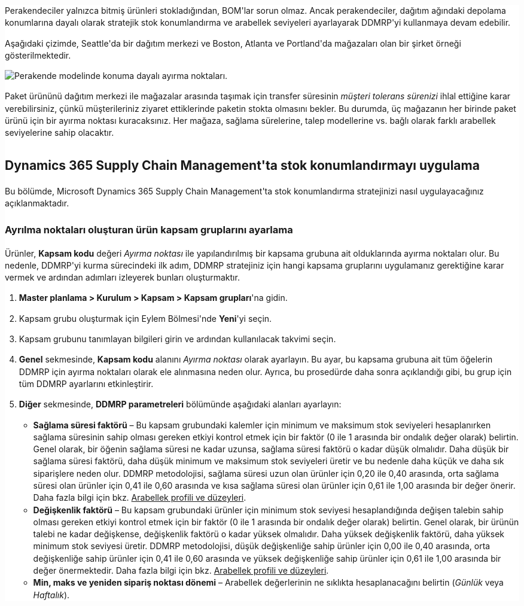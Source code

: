 Perakendeciler yalnızca bitmiş ürünleri stokladığından, BOM'lar sorun olmaz. Ancak perakendeciler, dağıtım ağındaki depolama konumlarına dayalı olarak stratejik stok konumlandırma ve arabellek seviyeleri ayarlayarak DDMRP'yi kullanmaya devam edebilir.

Aşağıdaki çizimde, Seattle'da bir dağıtım merkezi ve Boston, Atlanta ve Portland'da mağazaları olan bir şirket örneği gösterilmektedir.

![Perakende modelinde konuma dayalı ayırma noktaları.](media/ddmrp-retail-decoupl-points-example.png "Perakende modelinde konum bazında ayrılma noktaları")

Paket ürününü dağıtım merkezi ile mağazalar arasında taşımak için transfer süresinin *müşteri tolerans sürenizi* ihlal ettiğine karar verebilirsiniz, çünkü müşterileriniz ziyaret ettiklerinde paketin stokta olmasını bekler. Bu durumda, üç mağazanın her birinde paket ürünü için bir ayırma noktası kuracaksınız. Her mağaza, sağlama sürelerine, talep modellerine vs. bağlı olarak farklı arabellek seviyelerine sahip olacaktır.

## <a name="implement-inventory-positioning-in-dynamics-365-supply-chain-management"></a>Dynamics 365 Supply Chain Management'ta stok konumlandırmayı uygulama

Bu bölümde, Microsoft Dynamics 365 Supply Chain Management'ta stok konumlandırma stratejinizi nasıl uygulayacağınız açıklanmaktadır.

### <a name="set-up-item-coverage-groups-that-create-decoupling-points"></a>Ayrılma noktaları oluşturan ürün kapsam gruplarını ayarlama

Ürünler, **Kapsam kodu** değeri *Ayırma noktası* ile yapılandırılmış bir kapsama grubuna ait olduklarında ayırma noktaları olur. Bu nedenle, DDMRP'yi kurma sürecindeki ilk adım, DDMRP stratejiniz için hangi kapsama gruplarını uygulamanız gerektiğine karar vermek ve ardından adımları izleyerek bunları oluşturmaktır.

1. **Master planlama \> Kurulum \> Kapsam \> Kapsam grupları**'na gidin.
1. Kapsam grubu oluşturmak için Eylem Bölmesi'nde **Yeni**'yi seçin.
1. Kapsam grubunu tanımlayan bilgileri girin ve ardından kullanılacak takvimi seçin.
1. **Genel** sekmesinde, **Kapsam kodu** alanını *Ayırma noktası* olarak ayarlayın. Bu ayar, bu kapsama grubuna ait tüm öğelerin DDMRP için ayırma noktaları olarak ele alınmasına neden olur. Ayrıca, bu prosedürde daha sonra açıklandığı gibi, bu grup için tüm DDMRP ayarlarını etkinleştirir.
1. **Diğer** sekmesinde, **DDMRP parametreleri** bölümünde aşağıdaki alanları ayarlayın:

    - **Sağlama süresi faktörü** – Bu kapsam grubundaki kalemler için minimum ve maksimum stok seviyeleri hesaplanırken sağlama süresinin sahip olması gereken etkiyi kontrol etmek için bir faktör (0 ile 1 arasında bir ondalık değer olarak) belirtin. Genel olarak, bir öğenin sağlama süresi ne kadar uzunsa, sağlama süresi faktörü o kadar düşük olmalıdır. Daha düşük bir sağlama süresi faktörü, daha düşük minimum ve maksimum stok seviyeleri üretir ve bu nedenle daha küçük ve daha sık siparişlere neden olur. DDMRP metodolojisi, sağlama süresi uzun olan ürünler için 0,20 ile 0,40 arasında, orta sağlama süresi olan ürünler için 0,41 ile 0,60 arasında ve kısa sağlama süresi olan ürünler için 0,61 ile 1,00 arasında bir değer önerir. Daha fazla bilgi için bkz. [Arabellek profili ve düzeyleri](ddmrp-buffer-profile-and-levels.md).
    - **Değişkenlik faktörü** – Bu kapsam grubundaki ürünler için minimum stok seviyesi hesaplandığında değişen talebin sahip olması gereken etkiyi kontrol etmek için bir faktör (0 ile 1 arasında bir ondalık değer olarak) belirtin. Genel olarak, bir ürünün talebi ne kadar değişkense, değişkenlik faktörü o kadar yüksek olmalıdır. Daha yüksek değişkenlik faktörü, daha yüksek minimum stok seviyesi üretir. DDMRP metodolojisi, düşük değişkenliğe sahip ürünler için 0,00 ile 0,40 arasında, orta değişkenliğe sahip ürünler için 0,41 ile 0,60 arasında ve yüksek değişkenliğe sahip ürünler için 0,61 ile 1,00 arasında bir değer önermektedir. Daha fazla bilgi için bkz. [Arabellek profili ve düzeyleri](ddmrp-buffer-profile-and-levels.md).
    - **Min, maks ve yeniden sipariş noktası dönemi** – Arabellek değerlerinin ne sıklıkta hesaplanacağını belirtin (*Günlük* veya *Haftalık*).
